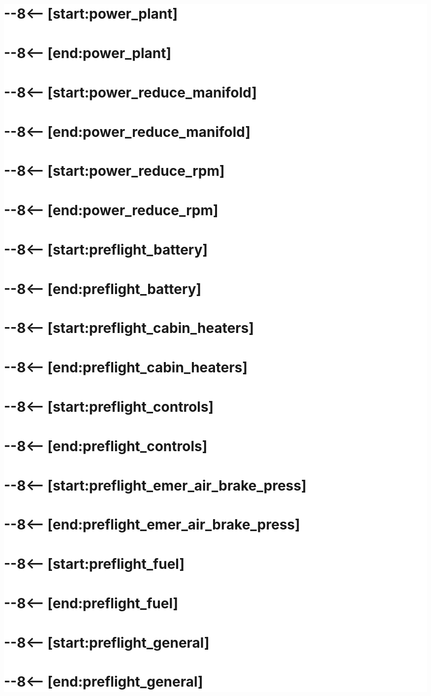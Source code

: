 # --8<-- [start:power_plant]
[img_power_plant]: https://pic1.imgdb.cn/item/68833b7458cb8da5c8dbc61d.png "Power plant"
# --8<--  [end:power_plant]

# --8<-- [start:power_reduce_manifold]
[img_power_reduce_manifold]: https://pic1.imgdb.cn/item/68833b7458cb8da5c8dbc62e.png
# --8<--  [end:power_reduce_manifold]

# --8<-- [start:power_reduce_rpm]
[img_power_reduce_rpm]: https://pic1.imgdb.cn/item/68833bd458cb8da5c8dbcae9.png
# --8<--  [end:power_reduce_rpm]

# --8<-- [start:preflight_battery]
[img_preflight_battery]: https://pic1.imgdb.cn/item/68833bd258cb8da5c8dbcaae.png
# --8<--  [end:preflight_battery]

# --8<-- [start:preflight_cabin_heaters]
[img_preflight_cabin_heaters]: https://pic1.imgdb.cn/item/68833bd458cb8da5c8dbcaf7.png
# --8<--  [end:preflight_cabin_heaters]

# --8<-- [start:preflight_controls]
[img_preflight_controls]: https://pic1.imgdb.cn/item/68833bdb58cb8da5c8dbcba5.png
# --8<--  [end:preflight_controls]

# --8<-- [start:preflight_emer_air_brake_press]
[img_preflight_emer_air_brake_press]: https://pic1.imgdb.cn/item/68833bd458cb8da5c8dbcaf8.png
# --8<--  [end:preflight_emer_air_brake_press]

# --8<-- [start:preflight_fuel]
[img_preflight_fuel]: https://pic1.imgdb.cn/item/68833c3258cb8da5c8dbcffe.png
# --8<--  [end:preflight_fuel]

# --8<-- [start:preflight_general]
[img_preflight_general]: https://pic1.imgdb.cn/item/68833c3858cb8da5c8dbd05e.png "The engineer"
# --8<--  [end:preflight_general]


[img_adv_air_work]: https://pic1.imgdb.cn/item/6880ba2f58cb8da5c8d06a5b.png
[img_air_crew]: https://pic1.imgdb.cn/item/6880ba2c58cb8da5c8d06a37.png
[img_air_induction_system]: https://pic1.imgdb.cn/item/6880ba2f58cb8da5c8d06a5c.png "Air induction system"
[img_armament]: https://pic1.imgdb.cn/item/6880ba3658cb8da5c8d06a8c.png "Armament"
[img_auto_pilot]: https://pic1.imgdb.cn/item/6880ba3158cb8da5c8d06a6a.png "The automatic pilot"
[img_auto_pilot_level_flight_diag]: https://pic1.imgdb.cn/item/6880bc2258cb8da5c8d079ed.png "Auto pilot, level flight diagram"
[img_auto_pilot_rough_air_diag]: https://pic1.imgdb.cn/item/6880bc2058cb8da5c8d079d6.png "Auto pilot, rough air diagram"
[img_autopilot_bank_limits]: https://pic1.imgdb.cn/item/6880bc1d58cb8da5c8d079b6.png "Autopilot banking operating limits"
[img_autopilot_climb_limits]: https://pic1.imgdb.cn/item/6880bc1d58cb8da5c8d079bd.png "Autopilot climbing or gliding operating limits"
[img_autopilot_diag]: https://pic1.imgdb.cn/item/6880bc2258cb8da5c8d079e9.png "Operating the autopilot"
[img_B-25_CD_50-cal_nose_gun]: https://pic1.imgdb.cn/item/6880bcd158cb8da5c8d07e91.png "B-25 C and D 50-cal nose gun"
[img_B-25_G_nose_guns]: https://pic1.imgdb.cn/item/6880bcd458cb8da5c8d07ea4.png "B-25 G nose guns"
[img_B-25_H_nose_guns]: https://pic1.imgdb.cn/item/6880bcbf58cb8da5c8d07e20.png "B-25 H nose guns"
[img_B-25_J_gun_locations]: https://pic1.imgdb.cn/item/6880bcda58cb8da5c8d07eca.png "B-25 J gun locations"
[img_B-25_tactical_uses]: https://pic1.imgdb.cn/item/6880bce058cb8da5c8d07f02.png
[img_B-25_typical_missions]: https://pic1.imgdb.cn/item/6880bd7858cb8da5c8d0829b.png
[img_bailout]: https://pic1.imgdb.cn/item/6880bda058cb8da5c8d08365.png
[img_bomb_bay]: https://pic1.imgdb.cn/item/6880bd8658cb8da5c8d082e7.png "Bomb bay"
[img_bomb_control_panel]: https://pic1.imgdb.cn/item/6880bd8358cb8da5c8d082d7.png
[img_bomb_drop]: https://pic1.imgdb.cn/item/6880bd8e58cb8da5c8d08312.png "B-25 dropping bombs"
[img_bombadier_nav]: https://pic1.imgdb.cn/item/6880be6c58cb8da5c8d0885d.png "The Bombardier-Navigator"
[img_bombardiers_compartment-left_side]: https://pic1.imgdb.cn/item/6880be6a58cb8da5c8d08853.png "Bombardier's compartment, left side"
[img_brace]: https://pic1.imgdb.cn/item/6880be8158cb8da5c8d088c9.png
[img_carb_deicer_system]: https://pic1.imgdb.cn/item/6880be7958cb8da5c8d088a3.png
[img_carburetor_air_flow]: https://pic1.imgdb.cn/item/6880be5658cb8da5c8d087cb.png "Carburetor air flow"
[img_carrier_takeoff]: https://pic1.imgdb.cn/item/6880bf0858cb8da5c8d08b9f.png "Mitchell Bomber taking off from an aircraft carrier"
[img_cartoon-engine_cough]: https://pic1.imgdb.cn/item/6880bf0758cb8da5c8d08b9d.png
[img_cartoon-landing_crash]: https://pic1.imgdb.cn/item/6880bf0058cb8da5c8d08b80.png
[img_cartoon-no_smoking_under_1000_feet]: https://pic1.imgdb.cn/item/6880bef058cb8da5c8d08b14.png "No smoking under 1000 feet!"
[img_climb_turn_as_you_climb]: https://pic1.imgdb.cn/item/6880bf1058cb8da5c8d08bcc.png
[img_cold_weather_ops]: https://pic1.imgdb.cn/item/6880bfae58cb8da5c8d08edf.png
[img_communication_equipment]: https://pic1.imgdb.cn/item/6880bfaf58cb8da5c8d08ee8.png "Communication equipment"
[img_constant_speed_control]: https://pic1.imgdb.cn/item/6880bfab58cb8da5c8d08ed3.png "Constant-speed control"
[img_copilot]: https://pic1.imgdb.cn/item/6880bfaa58cb8da5c8d08ecf.png "The Copilot"
[img_crew_boarding]: https://pic1.imgdb.cn/item/6880bfaf58cb8da5c8d08ee6.png "Air crew boarding their Mitchell Bomber"
[img_crew_discipline]: https://pic1.imgdb.cn/item/6881a84d58cb8da5c8d3603a.png "In a little while you'll find yourself working on one side of a 10-foot wall while your crew works on the other"
[img_ditching_water]: https://pic1.imgdb.cn/item/6881a86158cb8da5c8d36086.png
[img_ditching]: https://pic1.imgdb.cn/item/6881a85658cb8da5c8d36059.png
[img_emer_exits]: https://pic1.imgdb.cn/item/6881a86158cb8da5c8d36085.png
[img_emer_hatch_release]: https://pic1.imgdb.cn/item/6881a84d58cb8da5c8d36039.png
[img_emerg_air_brakes]: https://pic1.imgdb.cn/item/6881a90458cb8da5c8d36366.png
[img_emerg_alarm_bell]: https://pic1.imgdb.cn/item/6881a90058cb8da5c8d36354.png
[img_emerg_bomb_bay]: https://pic1.imgdb.cn/item/6881a90b58cb8da5c8d36385.png
[img_emerg_fire_system_ctrl]: https://pic1.imgdb.cn/item/6881a90058cb8da5c8d36356.png
[img_emerg_fire_system]: https://pic1.imgdb.cn/item/6881a90758cb8da5c8d36377.png
[img_emerg_first_aid_kits]: https://pic1.imgdb.cn/item/6881a96f58cb8da5c8d36520.png
[img_emerg_flap_lower]: https://pic1.imgdb.cn/item/6881a96358cb8da5c8d364e8.png
[img_emerg_flare_gun]: https://pic1.imgdb.cn/item/6881a96e58cb8da5c8d3651c.png
[img_emerg_fuselage_fire_ext]: https://pic1.imgdb.cn/item/6881a95f58cb8da5c8d364d9.png
[img_emerg_hydraulic_brake]: https://pic1.imgdb.cn/item/6881a96258cb8da5c8d364e3.png
[img_emerg_hydraulic_gear]: https://pic1.imgdb.cn/item/6881a9d658cb8da5c8d366c4.png
[img_emerg_hydraulic_pump]: https://pic1.imgdb.cn/item/6881a9ce58cb8da5c8d366b4.png
[img_emerg_hydraulic_wheel_lower_system]: https://pic1.imgdb.cn/item/6881a9d958cb8da5c8d366d4.png
[img_emerg_life_raft]: https://pic1.imgdb.cn/item/6881a9c658cb8da5c8d3668e.png
[img_emerg_salvo_release]: https://pic1.imgdb.cn/item/6881a9c958cb8da5c8d3669b.png
[img_engine_heating_system]: https://pic1.imgdb.cn/item/6881aa4b58cb8da5c8d36a67.png
[img_feathering]: https://pic1.imgdb.cn/item/6881aa4258cb8da5c8d369d2.png "Feathering the propeller"
[img_fire_in_flight]: https://pic1.imgdb.cn/item/6881aa3f58cb8da5c8d369a5.png
[img_forced_landing]: https://pic1.imgdb.cn/item/6881aa4758cb8da5c8d36a23.png
[img_formation]: https://pic1.imgdb.cn/item/6881aa3d58cb8da5c8d36992.png
[img_formation_bombing]: https://pic1.imgdb.cn/item/6881aaeb58cb8da5c8d372af.png
[img_formation_echelon_up]: https://pic1.imgdb.cn/item/6881aae258cb8da5c8d3725d.png
[img_formation_javelin_up]: https://pic1.imgdb.cn/item/6881aadf58cb8da5c8d37241.png
[img_formation_squadron_stagger]: https://pic1.imgdb.cn/item/6881aae058cb8da5c8d37253.png
[img_formation_takeoff_landing]: https://pic1.imgdb.cn/item/6881aad758cb8da5c8d371ff.png
[img_fuel_aux_transfer]: https://pic1.imgdb.cn/item/6881ab5258cb8da5c8d375e8.png "Auxiliary fuel transfer"
[img_fuel_cell_location]: https://pic1.imgdb.cn/item/6881ab4358cb8da5c8d375bc.png "Fuel cell location"
[img_fuel_combust_temps]: https://pic1.imgdb.cn/item/6881ab4258cb8da5c8d375ba.png
[img_fuel_combustion]: https://pic1.imgdb.cn/item/6881ab4558cb8da5c8d375c4.png
[img_fuel_detonation]: https://pic1.imgdb.cn/item/6881ab4558cb8da5c8d375c5.png
[img_fuel_emer_transfer_hand_pump]: https://pic1.imgdb.cn/item/6881abb358cb8da5c8d379d4.png
[img_fuel_fuselage_to_left_front_main]: https://pic1.imgdb.cn/item/6881abae58cb8da5c8d379a4.png
[img_fuel_fuselage_to_right_front_main]: https://pic1.imgdb.cn/item/6881abaf58cb8da5c8d379af.png
[img_fuel_grade_91]: https://pic1.imgdb.cn/item/6881abbf58cb8da5c8d37a4a.png
[img_fuel_preignition]: https://pic1.imgdb.cn/item/6881aba558cb8da5c8d3794f.png
[img_fuel_rpm_mp_relation]: https://pic1.imgdb.cn/item/6881ac1a58cb8da5c8d37d88.png
[img_fuel_system_normal_ops]: https://pic1.imgdb.cn/item/6881ac1958cb8da5c8d37d7f.png "Normal operation"
[img_fuel_system]: https://pic1.imgdb.cn/item/6881ac2a58cb8da5c8d37e1a.png "Fuel system"
[img_fuel_tanks_one_side_to_both_engines]: https://pic1.imgdb.cn/item/6881ac1f58cb8da5c8d37dba.png
[img_fuel_tanks_one_side_to_opp_engine]: https://pic1.imgdb.cn/item/6881ac2a58cb8da5c8d37e1c.png
[img_general_mitchell]: https://pic1.imgdb.cn/item/6881ac8f58cb8da5c8d38011.png
[img_gunner]: https://pic1.imgdb.cn/item/6881ac8458cb8da5c8d37fd7.png "The Gunners"
[img_hamilton_hydromatic_props]: https://pic1.imgdb.cn/item/6881ac8c58cb8da5c8d38002.png "Hamilton hydromatic props"
[img_high_blower_to_low_blower]: https://pic1.imgdb.cn/item/6881ac7958cb8da5c8d37fb5.png "Shifting the supercharger up"
[img_holley_carburetor]: https://pic1.imgdb.cn/item/6881ac9358cb8da5c8d3801f.png "The Holley Carburetor"
[img_how_to_jump]: https://pic1.imgdb.cn/item/6881ad2558cb8da5c8d3826d.png
[img_hydraulic_hand_pump_and_emergency_brake_control]: https://pic1.imgdb.cn/item/6881ad1c58cb8da5c8d38243.png "Hydraulic hand pump and emergency brake control"
[img_hydraulic_system]: https://pic1.imgdb.cn/item/6881ad2158cb8da5c8d3825b.png "Hydraulic system"
[img_inspections_and_checks]: https://pic1.imgdb.cn/item/6881ad2558cb8da5c8d38272.png
[img_interphone_jack_box]: https://pic1.imgdb.cn/item/6881ad2158cb8da5c8d3825a.png "Interphone jack box"
[img_jettison_loose_equip]: https://pic1.imgdb.cn/item/6881ad7358cb8da5c8d383f4.png
[img_landing_approach_no_obstruct]: https://pic1.imgdb.cn/item/6881ad6e58cb8da5c8d383b3.png
[img_landing_approach_with_obstructs]: https://pic1.imgdb.cn/item/6881ad7258cb8da5c8d383dd.png
[img_landing_combat]: https://pic1.imgdb.cn/item/6881ad6d58cb8da5c8d383b1.png
[img_landing]: https://pic1.imgdb.cn/item/6881ad7558cb8da5c8d38409.png
[img_landing_correct_for_drift]: https://pic1.imgdb.cn/item/6881ae5158cb8da5c8d38d34.png
[img_landing_crosswind_crab]: https://pic1.imgdb.cn/item/6881ae5158cb8da5c8d38d3a.png
[img_landing_direct_approach]: https://pic1.imgdb.cn/item/6881ae5158cb8da5c8d38d31.png
[img_landing_ditch_20deg_flaps]: https://pic1.imgdb.cn/item/6881ae5258cb8da5c8d38d3c.png
[img_landing_ditch_tail_low_full_flaps]: https://pic1.imgdb.cn/item/6881ae5058cb8da5c8d38d28.png
[img_landing_gear]: https://pic1.imgdb.cn/item/6883292758cb8da5c8dae0e1.png "Landing wheels retracting as the B-25 takes off"
[img_landing_gear_control]: https://pic1.imgdb.cn/item/6883292258cb8da5c8dae058.png "Landing gear mechanism locked in place when handle is in the DOWN position"
[img_landing_gear_control_locking]: https://pic1.imgdb.cn/item/6883292358cb8da5c8dae07b.png "Locking plate for landing gear mechanism"
[img_landing_gear_ind_down_locked_flaps_45deg]: https://pic1.imgdb.cn/item/6883292358cb8da5c8dae075.png "Instrument indicating that the landing gear down and locked, flaps 45deg"
[img_landing_gear_ind_down_not_locked_flaps_15deg]: https://pic1.imgdb.cn/item/6883292258cb8da5c8dae064.png "Instrument indicating that the landing gear is down but not locked, flaps 15deg"
[img_landing_gear_ind_part_down_flaps_15deg]: https://pic1.imgdb.cn/item/68832a1758cb8da5c8dafbf7.png "Instrument indicating that the landing gear is part down, flaps 15deg"
[img_landing_gear_ind_up_locked_flaps_up]: https://pic1.imgdb.cn/item/68832a1858cb8da5c8dafc0d.png "Instrument indicating that landing gear is up and locked, flaps up"
[img_landing_gear_selsyn]: https://pic1.imgdb.cn/item/68832a1a58cb8da5c8dafc4b.png
[img_landing_go_around]: https://pic1.imgdb.cn/item/68832a1d58cb8da5c8dafca6.png
[img_landing_go_around_adv_throttle_raise_wheels]: https://pic1.imgdb.cn/item/68832a1758cb8da5c8dafbf2.png
[img_landing_go_around_clear_area]: https://pic1.imgdb.cn/item/68832c8558cb8da5c8db2bac.png
[img_landing_go_around_raise_flap_15deg]: https://pic1.imgdb.cn/item/68832c8658cb8da5c8db2bb3.png
[img_landing_lights]: https://pic1.imgdb.cn/item/68832c8958cb8da5c8db2be8.png "Landing lights"
[img_landing_lower_nosewheel_slowly]: https://pic1.imgdb.cn/item/68832c8758cb8da5c8db2bc8.png
[img_landing_no_flap]: https://pic1.imgdb.cn/item/68832c8558cb8da5c8db2bae.png
[img_landing_power_off]: https://pic1.imgdb.cn/item/68832cf958cb8da5c8db30dc.png
[img_landing_short_field]: https://pic1.imgdb.cn/item/68832cfa58cb8da5c8db30e2.png
[img_landing_speed_constant]: https://pic1.imgdb.cn/item/68832cf758cb8da5c8db30ca.png
[img_landing_strange_field]: https://pic1.imgdb.cn/item/68832ced58cb8da5c8db3064.png
[img_landing_traffic_pattern]: https://pic1.imgdb.cn/item/68832cf858cb8da5c8db30d1.png
[img_liaison_comm_set]: https://pic1.imgdb.cn/item/68832d3a58cb8da5c8db3286.png "Liaison comm set"
[img_lighting_equipment]: https://pic1.imgdb.cn/item/68832d3a58cb8da5c8db3282.png
[img_low_blower_to_high_blower]: https://pic1.imgdb.cn/item/68832d3958cb8da5c8db3277.png "Shifting the supercharger down"
[img_maintenance_check]: https://pic1.imgdb.cn/item/68832d3958cb8da5c8db3279.png
[img_max_dive_speed]: https://pic1.imgdb.cn/item/68832d3958cb8da5c8db3278.png
[img_mitchell_bomber_back_view_angled]: https://pic1.imgdb.cn/item/68832d8658cb8da5c8db3451.png "Mitchell Bomber, back view, angled"
[img_mitchell_bomber_flight_left]: https://pic1.imgdb.cn/item/68832d8658cb8da5c8db3457.png "Mitchell Bomber in flight"
[img_mitchell_bomber_front_view_angled]: https://pic1.imgdb.cn/item/68832d8658cb8da5c8db3458.png "Mitchell Bomber, front view, angled"
[img_mitchell_bomber_front_view]: https://pic1.imgdb.cn/item/68832d8658cb8da5c8db3452.png "Mitchell Bomber, front view"
[img_mitchell_bomber_side_view]: https://pic1.imgdb.cn/item/68832d8658cb8da5c8db344f.png "Mitchell Bomber, side view"
[img_mitchell_bomber_twin_tail_section]: https://pic1.imgdb.cn/item/68832e5858cb8da5c8db3a32.png "Mitchell Bomber, twin tail section"
[img_mitchell_bombing_run]: https://pic1.imgdb.cn/item/68832e5d58cb8da5c8db3a5c.png "Mitchell Bomber on a bombing mission"
[img_navigators_compartment-front_view]: https://pic1.imgdb.cn/item/68832e5958cb8da5c8db3a35.png "Navigator's compartment, front view"
[img_navigators_compartment-rear_view]: https://pic1.imgdb.cn/item/68832e5a58cb8da5c8db3a3f.png
[img_night_flying]: https://pic1.imgdb.cn/item/68832e5b58cb8da5c8db3a47.png
[img_nosewheel_position_ind]: https://pic1.imgdb.cn/item/68832ed358cb8da5c8db3dbf.png
[img_oil_system]: https://pic1.imgdb.cn/item/68832ed458cb8da5c8db3dc9.png "Oil system"
[img_oxygen_mask]: https://pic1.imgdb.cn/item/68832ed458cb8da5c8db3dca.png "Oxygen mask"
[img_oxygen_portable_unit]: https://pic1.imgdb.cn/item/68832ed458cb8da5c8db3dc6.png "Portable oxygen unit"
[img_oxygen_regulator]: https://pic1.imgdb.cn/item/68832ed358cb8da5c8db3dc2.png "Oxygen regulator"
[img_oxygen_regulator_location]: https://pic1.imgdb.cn/item/68833a3258cb8da5c8dbb7fc.png "Oxygen Regulators"
[img_parking]: https://pic1.imgdb.cn/item/68833a3158cb8da5c8dbb7f2.png
[img_photographic_equipment]: https://pic1.imgdb.cn/item/68833a2b58cb8da5c8dbb7bd.png "Photographic equipment"
[img_pilots_compartment-general_forward_view]: https://pic1.imgdb.cn/item/68833a2f58cb8da5c8dbb7e3.png "Pilot's compartment, general forward view"
[img_pilots_compartment-left-side]: https://pic1.imgdb.cn/item/68833a2458cb8da5c8dbb767.png "Pilot's compartment, left side"
[img_pilots_compartment-right-side]: https://pic1.imgdb.cn/item/68833ae258cb8da5c8dbc054.png "Pilot's compartment, right side"
[img_pilots_instrument_panel]: https://pic1.imgdb.cn/item/68833ae958cb8da5c8dbc0a5.png
[img_pilots_switch_panel_and_control_pedestal_panel]: https://pic1.imgdb.cn/item/68833ae958cb8da5c8dbc09e.png "Pilot's switch panel and control pedestal panel"
[img_plane_dimensions_front_view]: https://pic1.imgdb.cn/item/68833ae458cb8da5c8dbc065.png "Plane dimensions, front view"
[img_plane_dimensions_side_view]: https://pic1.imgdb.cn/item/68833ae258cb8da5c8dbc04e.png "Plane dimensions, side view"
[img_plane_dimensions_top_view]: https://pic1.imgdb.cn/item/68833b6958cb8da5c8dbc5c5.png "Plane dimensions, top view"
[img_power_advance_throttles]: https://pic1.imgdb.cn/item/68833b7458cb8da5c8dbc617.png
[img_power_increase_rpm]: https://pic1.imgdb.cn/item/68833b6a58cb8da5c8dbc5d0.png
[img_preflight_gyros]: https://pic1.imgdb.cn/item/68833c3958cb8da5c8dbd065.png
[img_preflight_nosewheel]: https://pic1.imgdb.cn/item/68833c3158cb8da5c8dbcfee.png
[img_preflight_parking_brakes]: https://pic1.imgdb.cn/item/68833c3758cb8da5c8dbd041.png
[img_preflight_pitot_head_cover]: https://pic1.imgdb.cn/item/68833c8e58cb8da5c8dbd4fb.png
[img_preflight_prop]: https://pic1.imgdb.cn/item/68833c9358cb8da5c8dbd544.png
[img_preflight_throttles]: https://pic1.imgdb.cn/item/68833c8958cb8da5c8dbd4bc.png
[img_preflight_tire]: https://pic1.imgdb.cn/item/68833c9458cb8da5c8dbd546.png
[img_preflight_valves]: https://pic1.imgdb.cn/item/68833c8d58cb8da5c8dbd4e6.png
[img_radio_compass_receiver]: https://pic1.imgdb.cn/item/68833cd858cb8da5c8dbd8d1.png "Radio Compass Receiver"
[img_radio_operator]: https://pic1.imgdb.cn/item/68833cd658cb8da5c8dbd8ac.png "Radio operator"
[img_radio_operators_compartment-forward_view]: https://pic1.imgdb.cn/item/68833cdc58cb8da5c8dbd903.png "Radio operator's compartment, forward view"
[img_radio_operators_compartment-left_view]: https://pic1.imgdb.cn/item/68833cde58cb8da5c8dbd910.png "Radio operator's compartment, left view"
[img_radio_sos]: https://pic1.imgdb.cn/item/68833cd758cb8da5c8dbd8bf.png
[img_roll_correct]: https://pic1.imgdb.cn/item/68833e0958cb8da5c8dbe405.png
[img_roll_direction]: https://pic1.imgdb.cn/item/68833e0858cb8da5c8dbe3fb.png
[img_single_eng_before_feather]: https://pic1.imgdb.cn/item/68833e0a58cb8da5c8dbe40e.png
[img_single_eng_close_cowl_dead_eng]: https://pic1.imgdb.cn/item/68833e0758cb8da5c8dbe3f3.png
[img_single_eng_drop_weight]: https://pic1.imgdb.cn/item/68833e0858cb8da5c8dbe3ff.png
[img_single_eng_feather_prop]: https://pic1.imgdb.cn/item/68833e5858cb8da5c8dbe703.png
[img_single_eng_landing]: https://pic1.imgdb.cn/item/68833e5858cb8da5c8dbe6ff.png
[img_single_eng_raise_flaps_15deg]: https://pic1.imgdb.cn/item/68833e5858cb8da5c8dbe701.png
[img_single_eng_raise_wheels]: https://pic1.imgdb.cn/item/68833e5858cb8da5c8dbe702.png
[img_single_eng_turn_into_dead_eng]: https://pic1.imgdb.cn/item/68833e5958cb8da5c8dbe70c.png
[img_single_engine_ops]: https://pic1.imgdb.cn/item/68833eae58cb8da5c8dbe959.png
[img_slow_flying_turn]: https://pic1.imgdb.cn/item/68833eae58cb8da5c8dbe95b.png
[img_slow_flying]: https://pic1.imgdb.cn/item/68833eac58cb8da5c8dbe951.png
[img_stall_recover_smoothly]: https://pic1.imgdb.cn/item/68833ead58cb8da5c8dbe954.png
[img_stalls]: https://pic1.imgdb.cn/item/68833eab58cb8da5c8dbe94a.png
[img_startup_booster]: https://pic1.imgdb.cn/item/68833f1658cb8da5c8dbec23.png
[img_startup_fire_guard]: https://pic1.imgdb.cn/item/68833f3958cb8da5c8dbed0f.png
[img_startup_ignition]: https://pic1.imgdb.cn/item/68833f0b58cb8da5c8dbebd8.png
[img_storage_battery]: https://pic1.imgdb.cn/item/68833f2f58cb8da5c8dbeccd.png "Battery"
[img_surface_deicer_system]: https://pic1.imgdb.cn/item/68833f3e58cb8da5c8dbed2e.png
[img_takeoff]: https://pic1.imgdb.cn/item/68833fc458cb8da5c8dbf0a3.png
[img_takeoff_20deg_flaps]: https://pic1.imgdb.cn/item/68833f9358cb8da5c8dbef62.png
[img_takeoff_climb_speed]: https://pic1.imgdb.cn/item/68833fa958cb8da5c8dbefdf.png
[img_takeoff_crosswind_coord_turn]: https://pic1.imgdb.cn/item/68833f9b58cb8da5c8dbef94.png
[img_takeoff_crosswind]: https://pic1.imgdb.cn/item/68833f9a58cb8da5c8dbef92.png
[img_takeoff_crosswind_throttle]: https://pic1.imgdb.cn/item/688341d858cb8da5c8dbfe38.png
[img_takeoff_gear_control]: https://pic1.imgdb.cn/item/688341ca58cb8da5c8dbfdd5.png
[img_takeoff_level_gain_CSE_speed]: https://pic1.imgdb.cn/item/688341cf58cb8da5c8dbfdf8.png
[img_takeoff_mud_sand]: https://pic1.imgdb.cn/item/688341d758cb8da5c8dbfe2d.png
[img_takeoff_muddy]: https://pic1.imgdb.cn/item/688341cf58cb8da5c8dbfdfa.png
[img_takeoff_raise_gear]: https://pic1.imgdb.cn/item/6883422658cb8da5c8dc0056.png
[img_takeoff_raise_nosewheel]: https://pic1.imgdb.cn/item/6883422958cb8da5c8dc006f.png
[img_takeoff_short_field]: https://pic1.imgdb.cn/item/6883423e58cb8da5c8dc00fb.png
[img_takeoff_speed]: https://pic1.imgdb.cn/item/6883423658cb8da5c8dc00bc.png
[img_taxi_crosswind]: https://pic1.imgdb.cn/item/6883423e58cb8da5c8dc00fe.png
[img_taxi_speed]: https://pic1.imgdb.cn/item/6883428a58cb8da5c8dc0322.png
[img_taxiing]: https://pic1.imgdb.cn/item/688342a558cb8da5c8dc0402.png
[img_the_bombardier-navigator]: https://pic1.imgdb.cn/item/6883428758cb8da5c8dc030d.png
[img_the_copilot]: https://pic1.imgdb.cn/item/6883428858cb8da5c8dc0311.png
[img_the_engineer]: https://pic1.imgdb.cn/item/6883428858cb8da5c8dc0313.png
[img_trim_aileron]: https://pic1.imgdb.cn/item/6883430258cb8da5c8dc06dc.png
[img_trim_elevator]: https://pic1.imgdb.cn/item/688342fe58cb8da5c8dc06b3.png
[img_trim_rudder]: https://pic1.imgdb.cn/item/688342ff58cb8da5c8dc06c2.png
[img_trim_wings_level]: https://pic1.imgdb.cn/item/688342e258cb8da5c8dc05d7.png
[img_turn_full_flap]: https://pic1.imgdb.cn/item/6883430058cb8da5c8dc06cc.png
[img_turn_left]: https://pic1.imgdb.cn/item/6883437058cb8da5c8dc0a1a.png
[img_turn_radius]: https://pic1.imgdb.cn/item/6883439858cb8da5c8dc0b37.png
[img_turn_right]: https://pic1.imgdb.cn/item/6883437058cb8da5c8dc0a17.png
[img_water_evac]: https://pic1.imgdb.cn/item/688343ac58cb8da5c8dc0bd2.png
[img_weight_and_balance]: https://pic1.imgdb.cn/item/688343ac58cb8da5c8dc0bd0.png
[img_weight_cg]: https://pic1.imgdb.cn/item/6883460058cb8da5c8dc212e.png
[img_weight_form_F]: https://pic1.imgdb.cn/item/6883460058cb8da5c8dc212e.png
[img_weight_nose_heavy]: https://pic1.imgdb.cn/item/688345f058cb8da5c8dc2098.png
[img_weight_overload]: https://pic1.imgdb.cn/item/688345f758cb8da5c8dc20db.png
[img_weight_tail_heavy]: https://pic1.imgdb.cn/item/688345f158cb8da5c8dc20a1.png
[img_wheels_down_known_airport]: https://pic1.imgdb.cn/item/6883464658cb8da5c8dc23c6.png
[img_wheels_up_anything_else]: https://pic1.imgdb.cn/item/6883464758cb8da5c8dc23cb.png
